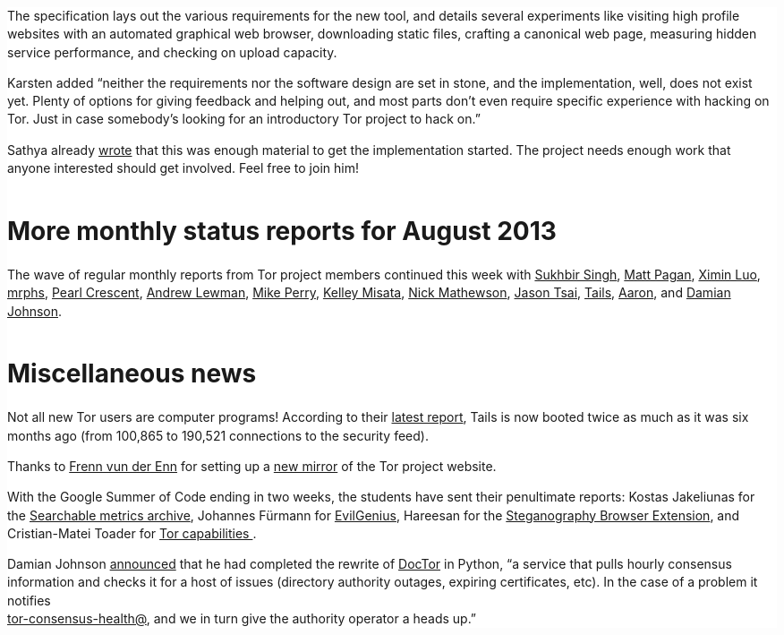 The specification lays out the various requirements for the new tool, and details several experiments like visiting high profile websites with an automated graphical web browser, downloading static files, crafting a canonical web page, measuring hidden service performance, and checking on upload capacity.

Karsten added “neither the requirements nor the software design are set in stone, and the implementation, well, does not exist yet. Plenty of options for giving feedback and helping out, and most parts don’t even require specific experience with hacking on Tor. Just in case somebody’s looking for an introductory Tor project to hack on.”

Sathya already [wrote](https://lists.torproject.org/pipermail/tor-dev/2013-September/005388.html) that this was enough material to get the implementation started. The project needs enough work that anyone interested should get involved. Feel free to join him!

# More monthly status reports for August 2013

The wave of regular monthly reports from Tor project members continued this week with [Sukhbir Singh](https://lists.torproject.org/pipermail/tor-reports/2013-September/000326.html), [Matt Pagan](https://lists.torproject.org/pipermail/tor-reports/2013-September/000327.html), [Ximin Luo](https://lists.torproject.org/pipermail/tor-reports/2013-September/000328.html), [mrphs](https://lists.torproject.org/pipermail/tor-reports/2013-September/000329.html), [Pearl Crescent](https://lists.torproject.org/pipermail/tor-reports/2013-September/000330.html), [Andrew Lewman](https://lists.torproject.org/pipermail/tor-reports/2013-September/000331.html), [Mike Perry](https://lists.torproject.org/pipermail/tor-reports/2013-September/000332.html), [Kelley Misata](https://lists.torproject.org/pipermail/tor-reports/2013-September/000333.html), [Nick Mathewson](https://lists.torproject.org/pipermail/tor-reports/2013-September/000334.html), [Jason Tsai](https://lists.torproject.org/pipermail/tor-reports/2013-September/000335.html), [Tails](https://lists.torproject.org/pipermail/tor-reports/2013-September/000336.html), [Aaron](https://lists.torproject.org/pipermail/tor-reports/2013-September/000337.html), and [Damian Johnson](https://lists.torproject.org/pipermail/tor-reports/2013-September/000338.html).

# Miscellaneous news

Not all new Tor users are computer programs! According to their [latest report](https://lists.torproject.org/pipermail/tor-reports/2013-September/000336.html), Tails is now booted twice as much as it was six months ago (from 100,865 to 190,521 connections to the security feed).

Thanks to [Frenn vun der Enn](http://enn.lu/) for setting up a [new mirror](https://lists.torproject.org/pipermail/tor-mirrors/2013-September/000351.html) of the Tor project website.

With the Google Summer of Code ending in two weeks, the students have sent their penultimate reports: Kostas Jakeliunas for the [Searchable metrics archive](https://lists.torproject.org/pipermail/tor-dev/2013-September/005380.html), Johannes Fürmann for [EvilGenius](https://lists.torproject.org/pipermail/tor-dev/2013-September/005394.html), Hareesan for the [Steganography Browser Extension](https://lists.torproject.org/pipermail/tor-dev/2013-September/005409.html), and Cristian-Matei Toader for [Tor capabilities ](https://lists.torproject.org/pipermail/tor-dev/2013-September/005412.html).

Damian Johnson [announced](https://lists.torproject.org/pipermail/tor-reports/2013-September/000338.html) that he had completed the rewrite of [DocTor](https://gitweb.torproject.org/doctor.git) in Python, “a service that pulls hourly consensus information and checks it for a host of issues (directory authority outages, expiring certificates, etc). In the case of a problem it notifies  
 [tor-consensus-health@](https://lists.torproject.org/cgi-bin/mailman/listinfo/tor-consensus-health), and we in turn give the authority operator a heads up.”
